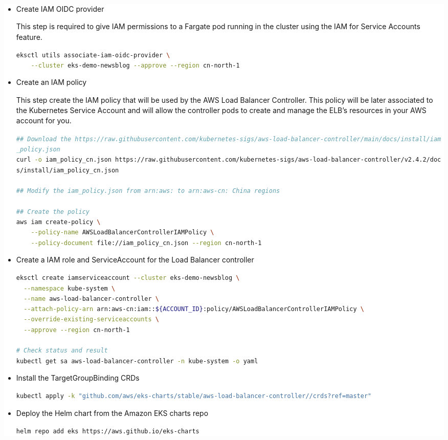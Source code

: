 
  - Create IAM OIDC provider

    This step is required to give IAM permissions to a Fargate pod running in the cluster using the IAM for Service Accounts feature.

    ```bash
    eksctl utils associate-iam-oidc-provider \
        --cluster eks-demo-newsblog --approve --region cn-north-1
    ```

  - Create an IAM policy
  
    This step create the IAM policy that will be used by the AWS Load Balancer Controller. This policy will be later associated to the Kubernetes Service Account and will allow the controller pods to create and manage the ELB’s resources in your AWS account for you.

    ```bash
    ## Download the https://raw.githubusercontent.com/kubernetes-sigs/aws-load-balancer-controller/main/docs/install/iam_policy.json
    curl -o iam_policy_cn.json https://raw.githubusercontent.com/kubernetes-sigs/aws-load-balancer-controller/v2.4.2/docs/install/iam_policy_cn.json

    ## Modify the iam_policy.json from arn:aws: to arn:aws-cn: China regions

    ## Create the policy
    aws iam create-policy \
        --policy-name AWSLoadBalancerControllerIAMPolicy \
        --policy-document file://iam_policy_cn.json --region cn-north-1
    ```

   - Create a IAM role and ServiceAccount for the Load Balancer controller
      ```bash
      eksctl create iamserviceaccount --cluster eks-demo-newsblog \
        --namespace kube-system \
        --name aws-load-balancer-controller \
        --attach-policy-arn arn:aws-cn:iam::${ACCOUNT_ID}:policy/AWSLoadBalancerControllerIAMPolicy \
        --override-existing-serviceaccounts \
        --approve --region cn-north-1

      # Check status and result
      kubectl get sa aws-load-balancer-controller -n kube-system -o yaml
      ```

   - Install the TargetGroupBinding CRDs
      ```bash
      kubectl apply -k "github.com/aws/eks-charts/stable/aws-load-balancer-controller//crds?ref=master"
      ```

   -  Deploy the Helm chart from the Amazon EKS charts repo
      ```bash
      helm repo add eks https://aws.github.io/eks-charts
